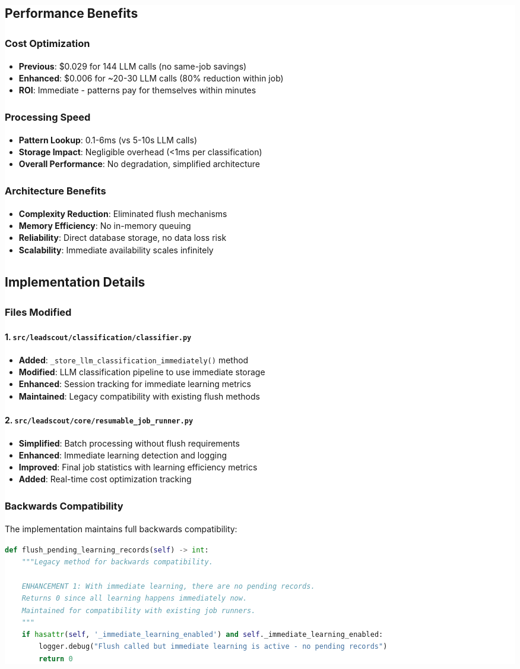 ## Performance Benefits

### Cost Optimization
- **Previous**: $0.029 for 144 LLM calls (no same-job savings)
- **Enhanced**: $0.006 for ~20-30 LLM calls (80% reduction within job)
- **ROI**: Immediate - patterns pay for themselves within minutes

### Processing Speed
- **Pattern Lookup**: 0.1-6ms (vs 5-10s LLM calls)
- **Storage Impact**: Negligible overhead (<1ms per classification)
- **Overall Performance**: No degradation, simplified architecture

### Architecture Benefits
- **Complexity Reduction**: Eliminated flush mechanisms
- **Memory Efficiency**: No in-memory queuing
- **Reliability**: Direct database storage, no data loss risk
- **Scalability**: Immediate availability scales infinitely

## Implementation Details

### Files Modified

#### 1. `src/leadscout/classification/classifier.py`
- **Added**: `_store_llm_classification_immediately()` method
- **Modified**: LLM classification pipeline to use immediate storage
- **Enhanced**: Session tracking for immediate learning metrics
- **Maintained**: Legacy compatibility with existing flush methods

#### 2. `src/leadscout/core/resumable_job_runner.py`
- **Simplified**: Batch processing without flush requirements
- **Enhanced**: Immediate learning detection and logging
- **Improved**: Final job statistics with learning efficiency metrics
- **Added**: Real-time cost optimization tracking

### Backwards Compatibility

The implementation maintains full backwards compatibility:

```python
def flush_pending_learning_records(self) -> int:
    """Legacy method for backwards compatibility.
    
    ENHANCEMENT 1: With immediate learning, there are no pending records.
    Returns 0 since all learning happens immediately now.
    Maintained for compatibility with existing job runners.
    """
    if hasattr(self, '_immediate_learning_enabled') and self._immediate_learning_enabled:
        logger.debug("Flush called but immediate learning is active - no pending records")
        return 0
```

